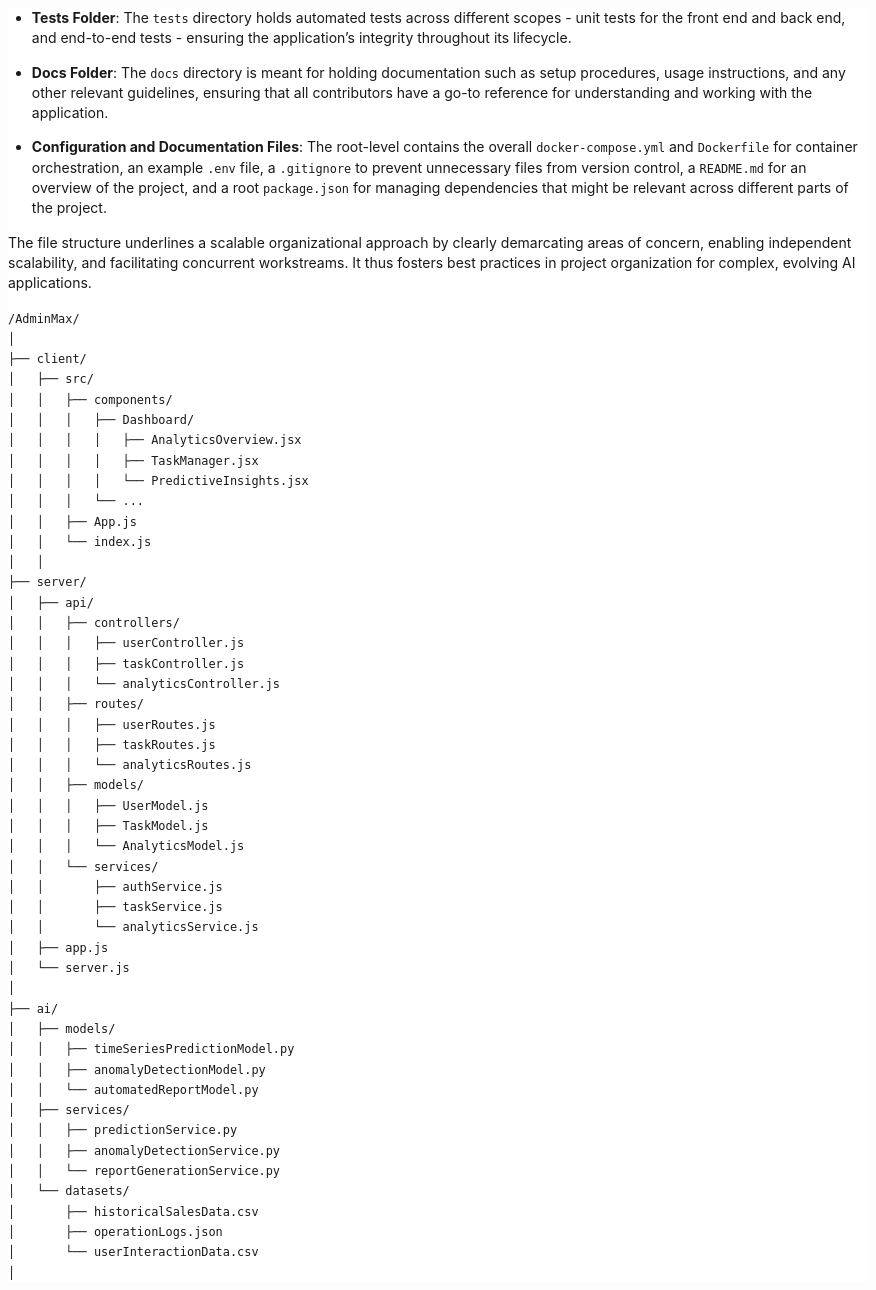 - **Tests Folder**: The `tests` directory holds automated tests across different scopes - unit tests for the front end and back end, and end-to-end tests - ensuring the application’s integrity throughout its lifecycle.

- **Docs Folder**: The `docs` directory is meant for holding documentation such as setup procedures, usage instructions, and any other relevant guidelines, ensuring that all contributors have a go-to reference for understanding and working with the application.

- **Configuration and Documentation Files**: The root-level contains the overall `docker-compose.yml` and `Dockerfile` for container orchestration, an example `.env` file, a `.gitignore` to prevent unnecessary files from version control, a `README.md` for an overview of the project, and a root `package.json` for managing dependencies that might be relevant across different parts of the project.

The file structure underlines a scalable organizational approach by clearly demarcating areas of concern, enabling independent scalability, and facilitating concurrent workstreams. It thus fosters best practices in project organization for complex, evolving AI applications.

```
/AdminMax/
│
├── client/
│   ├── src/
│   │   ├── components/
│   │   │   ├── Dashboard/
│   │   │   │   ├── AnalyticsOverview.jsx
│   │   │   │   ├── TaskManager.jsx
│   │   │   │   └── PredictiveInsights.jsx
│   │   │   └── ...
│   │   ├── App.js
│   │   └── index.js
│   │
├── server/
│   ├── api/
│   │   ├── controllers/
│   │   │   ├── userController.js
│   │   │   ├── taskController.js
│   │   │   └── analyticsController.js
│   │   ├── routes/
│   │   │   ├── userRoutes.js
│   │   │   ├── taskRoutes.js
│   │   │   └── analyticsRoutes.js
│   │   ├── models/
│   │   │   ├── UserModel.js
│   │   │   ├── TaskModel.js
│   │   │   └── AnalyticsModel.js
│   │   └── services/
│   │       ├── authService.js
│   │       ├── taskService.js
│   │       └── analyticsService.js
│   ├── app.js
│   └── server.js
│
├── ai/
│   ├── models/
│   │   ├── timeSeriesPredictionModel.py
│   │   ├── anomalyDetectionModel.py
│   │   └── automatedReportModel.py
│   ├── services/
│   │   ├── predictionService.py
│   │   ├── anomalyDetectionService.py
│   │   └── reportGenerationService.py
│   └── datasets/
│       ├── historicalSalesData.csv
│       ├── operationLogs.json
│       └── userInteractionData.csv
│
```